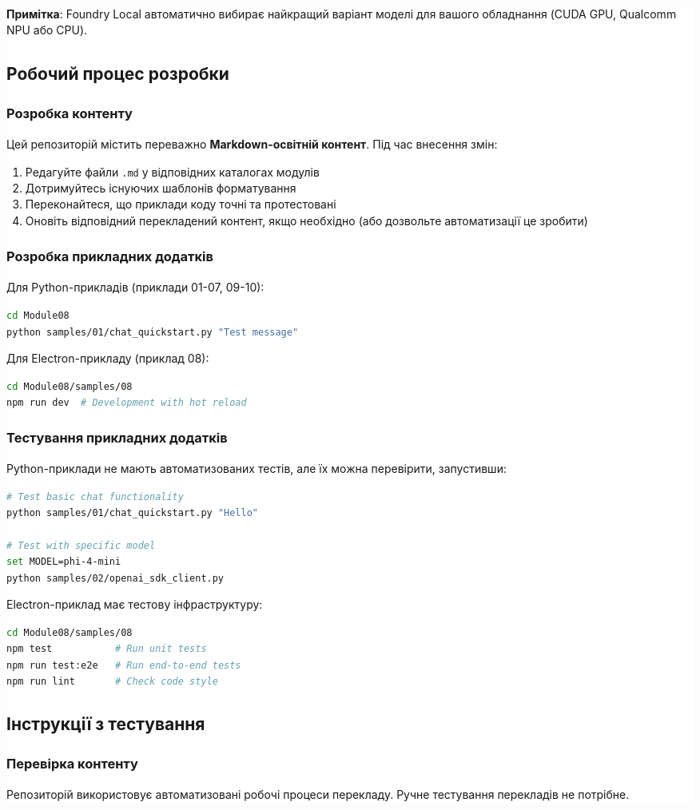 **Примітка**: Foundry Local автоматично вибирає найкращий варіант моделі для вашого обладнання (CUDA GPU, Qualcomm NPU або CPU).

## Робочий процес розробки

### Розробка контенту

Цей репозиторій містить переважно **Markdown-освітній контент**. Під час внесення змін:

1. Редагуйте файли `.md` у відповідних каталогах модулів
2. Дотримуйтесь існуючих шаблонів форматування
3. Переконайтеся, що приклади коду точні та протестовані
4. Оновіть відповідний перекладений контент, якщо необхідно (або дозвольте автоматизації це зробити)

### Розробка прикладних додатків

Для Python-прикладів (приклади 01-07, 09-10):
```bash
cd Module08
python samples/01/chat_quickstart.py "Test message"
```

Для Electron-прикладу (приклад 08):
```bash
cd Module08/samples/08
npm run dev  # Development with hot reload
```

### Тестування прикладних додатків

Python-приклади не мають автоматизованих тестів, але їх можна перевірити, запустивши:
```bash
# Test basic chat functionality
python samples/01/chat_quickstart.py "Hello"

# Test with specific model
set MODEL=phi-4-mini
python samples/02/openai_sdk_client.py
```

Electron-приклад має тестову інфраструктуру:
```bash
cd Module08/samples/08
npm test           # Run unit tests
npm run test:e2e   # Run end-to-end tests
npm run lint       # Check code style
```

## Інструкції з тестування

### Перевірка контенту

Репозиторій використовує автоматизовані робочі процеси перекладу. Ручне тестування перекладів не потрібне.
